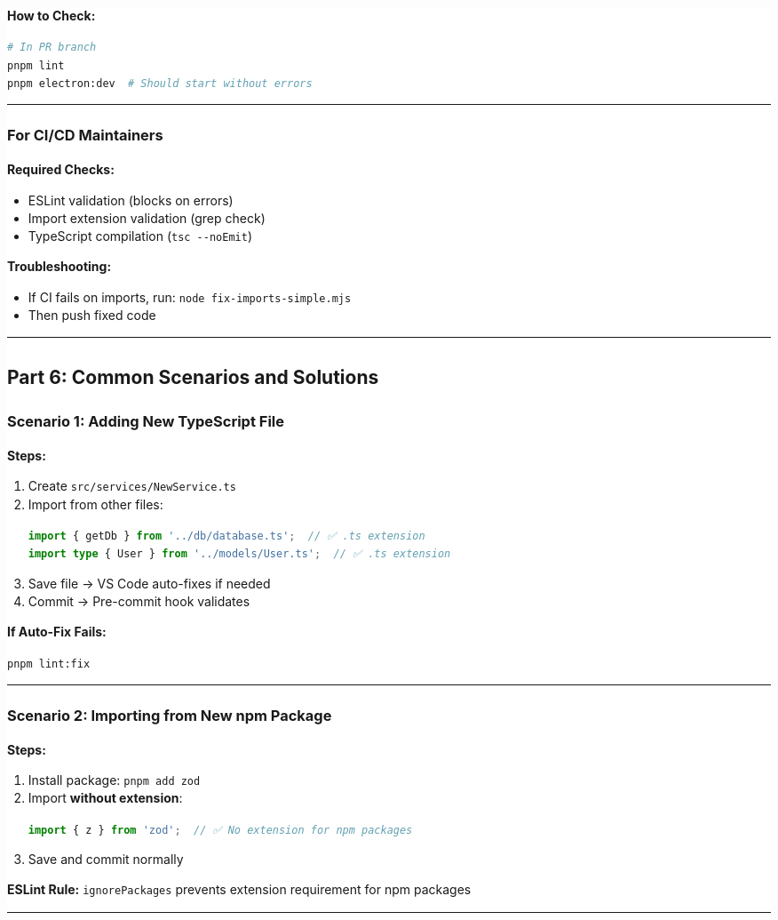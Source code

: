 **How to Check:**
```bash
# In PR branch
pnpm lint
pnpm electron:dev  # Should start without errors
```

---

### For CI/CD Maintainers

**Required Checks:**
- ESLint validation (blocks on errors)
- Import extension validation (grep check)
- TypeScript compilation (`tsc --noEmit`)

**Troubleshooting:**
- If CI fails on imports, run: `node fix-imports-simple.mjs`
- Then push fixed code

---

## Part 6: Common Scenarios and Solutions

### Scenario 1: Adding New TypeScript File

**Steps:**
1. Create `src/services/NewService.ts`
2. Import from other files:
   ```typescript
   import { getDb } from '../db/database.ts';  // ✅ .ts extension
   import type { User } from '../models/User.ts';  // ✅ .ts extension
   ```
3. Save file → VS Code auto-fixes if needed
4. Commit → Pre-commit hook validates

**If Auto-Fix Fails:**
```bash
pnpm lint:fix
```

---

### Scenario 2: Importing from New npm Package

**Steps:**
1. Install package: `pnpm add zod`
2. Import **without extension**:
   ```typescript
   import { z } from 'zod';  // ✅ No extension for npm packages
   ```
3. Save and commit normally

**ESLint Rule:** `ignorePackages` prevents extension requirement for npm packages

---